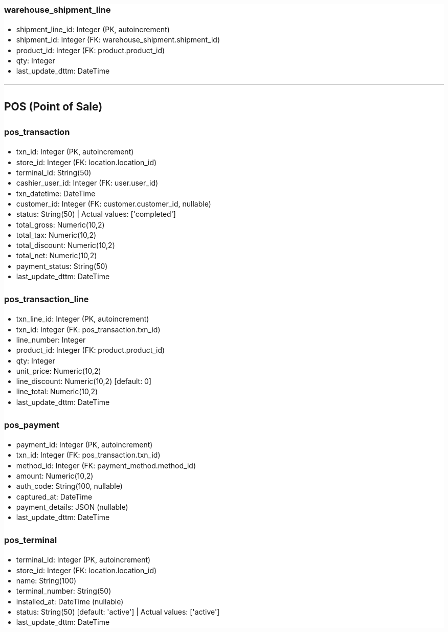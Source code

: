 ### warehouse_shipment_line
- shipment_line_id: Integer (PK, autoincrement)
- shipment_id: Integer (FK: warehouse_shipment.shipment_id)
- product_id: Integer (FK: product.product_id)
- qty: Integer
- last_update_dttm: DateTime

---

## POS (Point of Sale)

### pos_transaction
- txn_id: Integer (PK, autoincrement)
- store_id: Integer (FK: location.location_id)
- terminal_id: String(50)
- cashier_user_id: Integer (FK: user.user_id)
- txn_datetime: DateTime
- customer_id: Integer (FK: customer.customer_id, nullable)
- status: String(50) | Actual values: ['completed']
- total_gross: Numeric(10,2)
- total_tax: Numeric(10,2)
- total_discount: Numeric(10,2)
- total_net: Numeric(10,2)
- payment_status: String(50)
- last_update_dttm: DateTime

### pos_transaction_line
- txn_line_id: Integer (PK, autoincrement)
- txn_id: Integer (FK: pos_transaction.txn_id)
- line_number: Integer
- product_id: Integer (FK: product.product_id)
- qty: Integer
- unit_price: Numeric(10,2)
- line_discount: Numeric(10,2) [default: 0]
- line_total: Numeric(10,2)
- last_update_dttm: DateTime

### pos_payment
- payment_id: Integer (PK, autoincrement)
- txn_id: Integer (FK: pos_transaction.txn_id)
- method_id: Integer (FK: payment_method.method_id)
- amount: Numeric(10,2)
- auth_code: String(100, nullable)
- captured_at: DateTime
- payment_details: JSON (nullable)
- last_update_dttm: DateTime

### pos_terminal
- terminal_id: Integer (PK, autoincrement)
- store_id: Integer (FK: location.location_id)
- name: String(100)
- terminal_number: String(50)
- installed_at: DateTime (nullable)
- status: String(50) [default: 'active'] | Actual values: ['active']
- last_update_dttm: DateTime
